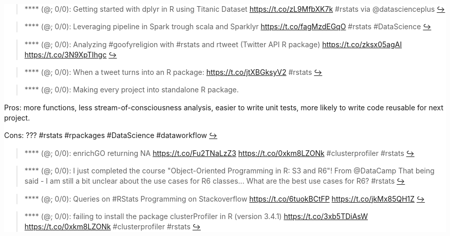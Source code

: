 
> **** (@; 0/0): Getting started with dplyr in R using Titanic Dataset https://t.co/zL9MfbXK7k #rstats via @datascienceplus  [&#8618;](https://twitter.com/dataandme/status/946386162935058432)




> **** (@; 0/0): Leveraging pipeline in Spark trough scala and Sparklyr https://t.co/fagMzdEGqO  #rstats #DataScience  [&#8618;](https://twitter.com/dataandme/status/946380779755593729)




> **** (@; 0/0): Analyzing #goofyreligion with #rstats and rtweet (Twitter API R package) https://t.co/zksx05agAI https://t.co/3N9XpTIhgc  [&#8618;](https://twitter.com/dataandme/status/946378989278564357)




> **** (@; 0/0): When a tweet turns into an R package: https://t.co/jtXBGksyV2 #rstats  [&#8618;](https://twitter.com/dataandme/status/946369646587981825)




> **** (@; 0/0): Making every project into standalone R package. 
>
Pros: more functions, less stream-of-consciousness analysis, easier to write unit tests, more likely to write code reusable for next project. 
>
Cons: ??? #rstats #rpackages #DataScience #dataworkflow  [&#8618;](https://twitter.com/dataandme/status/946355639911157761)




> **** (@; 0/0): enrichGO returning NA https://t.co/Fu2TNaLzZ3 https://t.co/0xkm8LZONk #clusterprofiler #rstats  [&#8618;](https://twitter.com/dataandme/status/946346609738158080)




> **** (@; 0/0): I just completed the course "Object-Oriented Programming in R: S3 and R6"! From @DataCamp
That being said - I am still a bit unclear about the use cases for R6 classes... What are the best use cases for R6?
#rstats  [&#8618;](https://twitter.com/dataandme/status/946345903761297408)




> **** (@; 0/0): Queries on #RStats Programming on Stackoverflow https://t.co/6tuokBCtFP https://t.co/jkMx85QH1Z  [&#8618;](https://twitter.com/dataandme/status/946338718067118080)




> **** (@; 0/0): failing to install the package clusterProfiler in R (version 3.4.1) https://t.co/3xb5TDiAsW https://t.co/0xkm8LZONk #clusterprofiler #rstats  [&#8618;](https://twitter.com/dataandme/status/946316570275532800)





